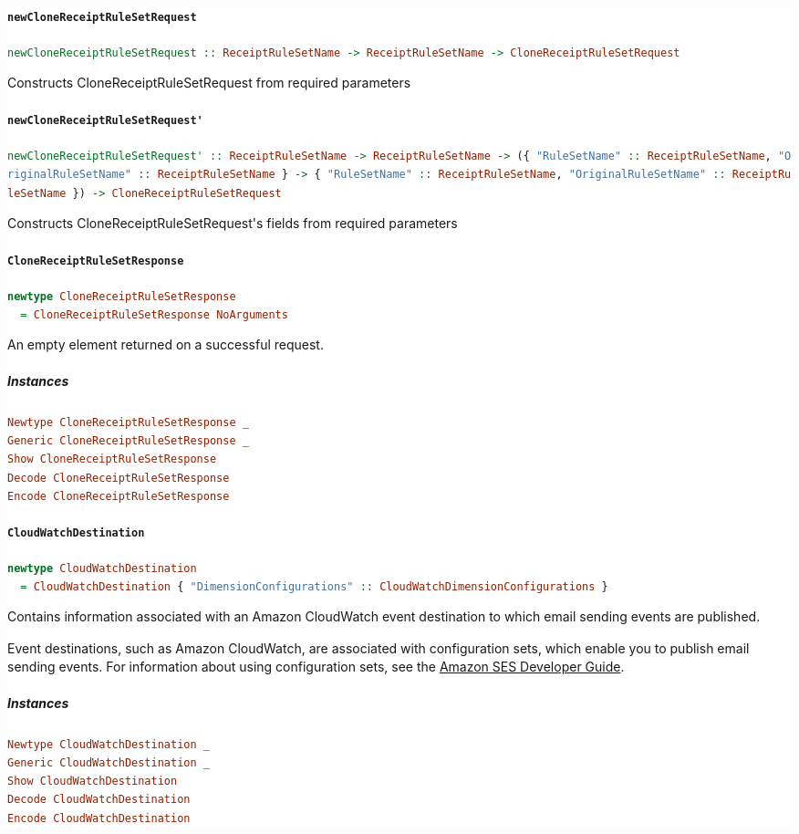 #### `newCloneReceiptRuleSetRequest`

``` purescript
newCloneReceiptRuleSetRequest :: ReceiptRuleSetName -> ReceiptRuleSetName -> CloneReceiptRuleSetRequest
```

Constructs CloneReceiptRuleSetRequest from required parameters

#### `newCloneReceiptRuleSetRequest'`

``` purescript
newCloneReceiptRuleSetRequest' :: ReceiptRuleSetName -> ReceiptRuleSetName -> ({ "RuleSetName" :: ReceiptRuleSetName, "OriginalRuleSetName" :: ReceiptRuleSetName } -> { "RuleSetName" :: ReceiptRuleSetName, "OriginalRuleSetName" :: ReceiptRuleSetName }) -> CloneReceiptRuleSetRequest
```

Constructs CloneReceiptRuleSetRequest's fields from required parameters

#### `CloneReceiptRuleSetResponse`

``` purescript
newtype CloneReceiptRuleSetResponse
  = CloneReceiptRuleSetResponse NoArguments
```

<p>An empty element returned on a successful request.</p>

##### Instances
``` purescript
Newtype CloneReceiptRuleSetResponse _
Generic CloneReceiptRuleSetResponse _
Show CloneReceiptRuleSetResponse
Decode CloneReceiptRuleSetResponse
Encode CloneReceiptRuleSetResponse
```

#### `CloudWatchDestination`

``` purescript
newtype CloudWatchDestination
  = CloudWatchDestination { "DimensionConfigurations" :: CloudWatchDimensionConfigurations }
```

<p>Contains information associated with an Amazon CloudWatch event destination to which email sending events are published.</p> <p>Event destinations, such as Amazon CloudWatch, are associated with configuration sets, which enable you to publish email sending events. For information about using configuration sets, see the <a href="http://docs.aws.amazon.com/ses/latest/DeveloperGuide/monitor-sending-activity.html">Amazon SES Developer Guide</a>.</p>

##### Instances
``` purescript
Newtype CloudWatchDestination _
Generic CloudWatchDestination _
Show CloudWatchDestination
Decode CloudWatchDestination
Encode CloudWatchDestination
```
